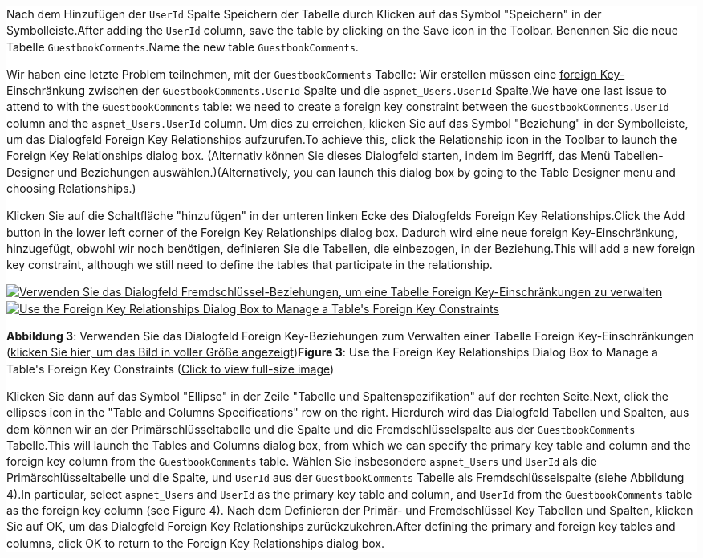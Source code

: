 
<span data-ttu-id="fd7c5-162">Nach dem Hinzufügen der `UserId` Spalte Speichern der Tabelle durch Klicken auf das Symbol "Speichern" in der Symbolleiste.</span><span class="sxs-lookup"><span data-stu-id="fd7c5-162">After adding the `UserId` column, save the table by clicking on the Save icon in the Toolbar.</span></span> <span data-ttu-id="fd7c5-163">Benennen Sie die neue Tabelle `GuestbookComments`.</span><span class="sxs-lookup"><span data-stu-id="fd7c5-163">Name the new table `GuestbookComments`.</span></span>

<span data-ttu-id="fd7c5-164">Wir haben eine letzte Problem teilnehmen, mit der `GuestbookComments` Tabelle: Wir erstellen müssen eine [foreign Key-Einschränkung](https://msdn.microsoft.com/en-us/library/ms175464.aspx) zwischen der `GuestbookComments.UserId` Spalte und die `aspnet_Users.UserId` Spalte.</span><span class="sxs-lookup"><span data-stu-id="fd7c5-164">We have one last issue to attend to with the `GuestbookComments` table: we need to create a [foreign key constraint](https://msdn.microsoft.com/en-us/library/ms175464.aspx) between the `GuestbookComments.UserId` column and the `aspnet_Users.UserId` column.</span></span> <span data-ttu-id="fd7c5-165">Um dies zu erreichen, klicken Sie auf das Symbol "Beziehung" in der Symbolleiste, um das Dialogfeld Foreign Key Relationships aufzurufen.</span><span class="sxs-lookup"><span data-stu-id="fd7c5-165">To achieve this, click the Relationship icon in the Toolbar to launch the Foreign Key Relationships dialog box.</span></span> <span data-ttu-id="fd7c5-166">(Alternativ können Sie dieses Dialogfeld starten, indem im Begriff, das Menü Tabellen-Designer und Beziehungen auswählen.)</span><span class="sxs-lookup"><span data-stu-id="fd7c5-166">(Alternatively, you can launch this dialog box by going to the Table Designer menu and choosing Relationships.)</span></span>

<span data-ttu-id="fd7c5-167">Klicken Sie auf die Schaltfläche "hinzufügen" in der unteren linken Ecke des Dialogfelds Foreign Key Relationships.</span><span class="sxs-lookup"><span data-stu-id="fd7c5-167">Click the Add button in the lower left corner of the Foreign Key Relationships dialog box.</span></span> <span data-ttu-id="fd7c5-168">Dadurch wird eine neue foreign Key-Einschränkung, hinzugefügt, obwohl wir noch benötigen, definieren Sie die Tabellen, die einbezogen, in der Beziehung.</span><span class="sxs-lookup"><span data-stu-id="fd7c5-168">This will add a new foreign key constraint, although we still need to define the tables that participate in the relationship.</span></span>


<span data-ttu-id="fd7c5-169">[![Verwenden Sie das Dialogfeld Fremdschlüssel-Beziehungen, um eine Tabelle Foreign Key-Einschränkungen zu verwalten](storing-additional-user-information-vb/_static/image8.png)](storing-additional-user-information-vb/_static/image7.png)</span><span class="sxs-lookup"><span data-stu-id="fd7c5-169">[![Use the Foreign Key Relationships Dialog Box to Manage a Table's Foreign Key Constraints](storing-additional-user-information-vb/_static/image8.png)](storing-additional-user-information-vb/_static/image7.png)</span></span>

<span data-ttu-id="fd7c5-170">**Abbildung 3**: Verwenden Sie das Dialogfeld Foreign Key-Beziehungen zum Verwalten einer Tabelle Foreign Key-Einschränkungen ([klicken Sie hier, um das Bild in voller Größe angezeigt](storing-additional-user-information-vb/_static/image9.png))</span><span class="sxs-lookup"><span data-stu-id="fd7c5-170">**Figure 3**: Use the Foreign Key Relationships Dialog Box to Manage a Table's Foreign Key Constraints  ([Click to view full-size image](storing-additional-user-information-vb/_static/image9.png))</span></span>


<span data-ttu-id="fd7c5-171">Klicken Sie dann auf das Symbol "Ellipse" in der Zeile "Tabelle und Spaltenspezifikation" auf der rechten Seite.</span><span class="sxs-lookup"><span data-stu-id="fd7c5-171">Next, click the ellipses icon in the "Table and Columns Specifications" row on the right.</span></span> <span data-ttu-id="fd7c5-172">Hierdurch wird das Dialogfeld Tabellen und Spalten, aus dem können wir an der Primärschlüsseltabelle und die Spalte und die Fremdschlüsselspalte aus der `GuestbookComments` Tabelle.</span><span class="sxs-lookup"><span data-stu-id="fd7c5-172">This will launch the Tables and Columns dialog box, from which we can specify the primary key table and column and the foreign key column from the `GuestbookComments` table.</span></span> <span data-ttu-id="fd7c5-173">Wählen Sie insbesondere `aspnet_Users` und `UserId` als die Primärschlüsseltabelle und die Spalte, und `UserId` aus der `GuestbookComments` Tabelle als Fremdschlüsselspalte (siehe Abbildung 4).</span><span class="sxs-lookup"><span data-stu-id="fd7c5-173">In particular, select `aspnet_Users` and `UserId` as the primary key table and column, and `UserId` from the `GuestbookComments` table as the foreign key column (see Figure 4).</span></span> <span data-ttu-id="fd7c5-174">Nach dem Definieren der Primär- und Fremdschlüssel Key Tabellen und Spalten, klicken Sie auf OK, um das Dialogfeld Foreign Key Relationships zurückzukehren.</span><span class="sxs-lookup"><span data-stu-id="fd7c5-174">After defining the primary and foreign key tables and columns, click OK to return to the Foreign Key Relationships dialog box.</span></span>
